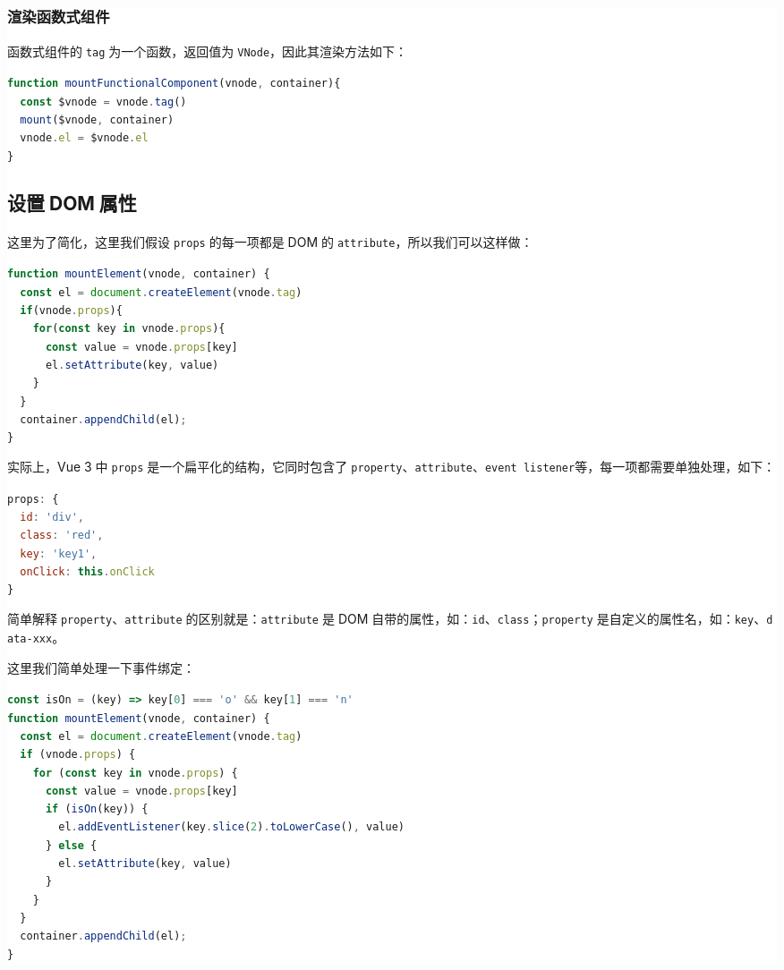### 渲染函数式组件
函数式组件的 `tag` 为一个函数，返回值为 `VNode`，因此其渲染方法如下：
```js
function mountFunctionalComponent(vnode, container){
  const $vnode = vnode.tag()
  mount($vnode, container)
  vnode.el = $vnode.el
}
```

## 设置 DOM 属性

这里为了简化，这里我们假设 `props` 的每一项都是 DOM 的 `attribute`，所以我们可以这样做：
```js
function mountElement(vnode, container) {
  const el = document.createElement(vnode.tag)
  if(vnode.props){
    for(const key in vnode.props){
      const value = vnode.props[key]
      el.setAttribute(key, value)
    }
  }
  container.appendChild(el);
}
```
实际上，Vue 3 中 `props` 是一个扁平化的结构，它同时包含了 `property`、`attribute`、`event listener`等，每一项都需要单独处理，如下：
```js
props: {
  id: 'div',
  class: 'red',
  key: 'key1',
  onClick: this.onClick
}
```
简单解释 `property`、`attribute` 的区别就是：`attribute` 是 DOM 自带的属性，如：`id`、`class`；`property` 是自定义的属性名，如：`key`、`data-xxx`。

这里我们简单处理一下事件绑定：
```js
const isOn = (key) => key[0] === 'o' && key[1] === 'n'
function mountElement(vnode, container) {
  const el = document.createElement(vnode.tag)
  if (vnode.props) {
    for (const key in vnode.props) {
      const value = vnode.props[key]
      if (isOn(key)) {
        el.addEventListener(key.slice(2).toLowerCase(), value)
      } else {
        el.setAttribute(key, value)
      }
    }
  }
  container.appendChild(el);
}
```
